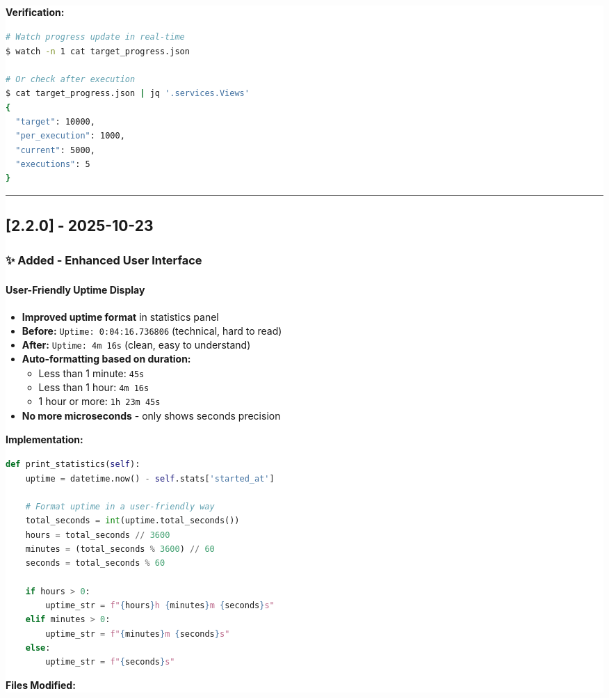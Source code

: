 **Verification:**

```bash
# Watch progress update in real-time
$ watch -n 1 cat target_progress.json

# Or check after execution
$ cat target_progress.json | jq '.services.Views'
{
  "target": 10000,
  "per_execution": 1000,
  "current": 5000,
  "executions": 5
}
```

---

## [2.2.0] - 2025-10-23

### ✨ Added - Enhanced User Interface

#### User-Friendly Uptime Display

- **Improved uptime format** in statistics panel
- **Before:** `Uptime: 0:04:16.736806` (technical, hard to read)
- **After:** `Uptime: 4m 16s` (clean, easy to understand)
- **Auto-formatting based on duration:**
  - Less than 1 minute: `45s`
  - Less than 1 hour: `4m 16s`
  - 1 hour or more: `1h 23m 45s`
- **No more microseconds** - only shows seconds precision

**Implementation:**

```python
def print_statistics(self):
    uptime = datetime.now() - self.stats['started_at']

    # Format uptime in a user-friendly way
    total_seconds = int(uptime.total_seconds())
    hours = total_seconds // 3600
    minutes = (total_seconds % 3600) // 60
    seconds = total_seconds % 60

    if hours > 0:
        uptime_str = f"{hours}h {minutes}m {seconds}s"
    elif minutes > 0:
        uptime_str = f"{minutes}m {seconds}s"
    else:
        uptime_str = f"{seconds}s"
```

**Files Modified:**
